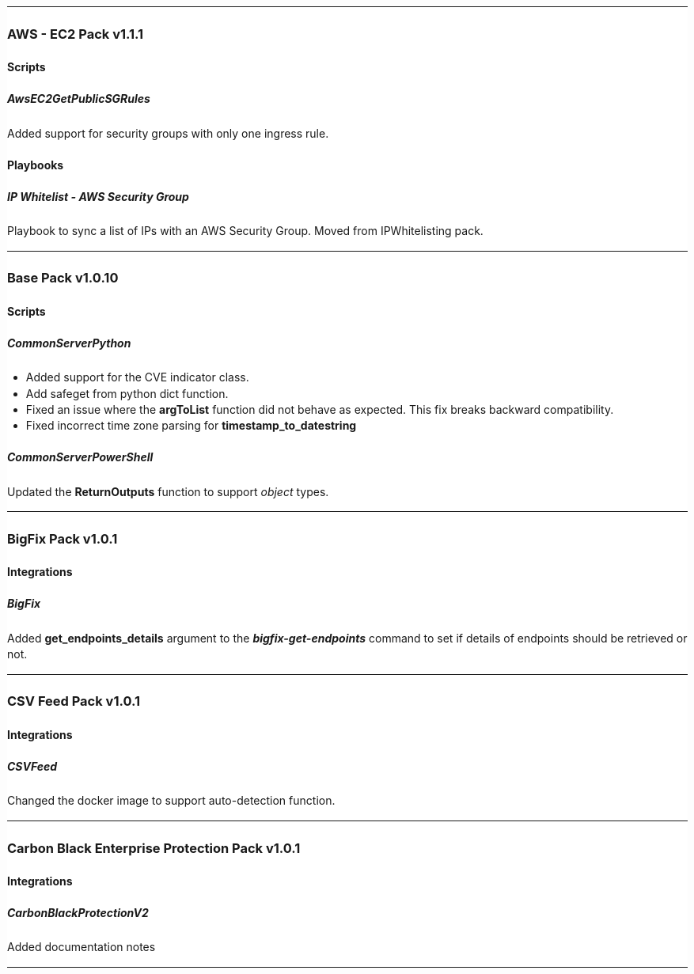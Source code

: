 
---

### AWS - EC2 Pack v1.1.1
#### Scripts
##### AwsEC2GetPublicSGRules  
Added support for security groups with only one ingress rule.

#### Playbooks
##### IP Whitelist - AWS Security Group  
Playbook to sync a list of IPs with an AWS Security Group. Moved from IPWhitelisting pack.

---

### Base Pack v1.0.10
#### Scripts
##### CommonServerPython  
- Added support for the CVE indicator class.
- Add safeget from python dict function.
- Fixed an issue where the **argToList** function did not behave as expected. This fix breaks backward compatibility.
- Fixed incorrect time zone parsing for **timestamp_to_datestring**

##### CommonServerPowerShell  
Updated the **ReturnOutputs** function to support *object* types.

---

### BigFix Pack v1.0.1
#### Integrations
##### BigFix
Added **get_endpoints_details** argument to the ***bigfix-get-endpoints*** command to set if details of endpoints should be retrieved or not.

---

### CSV Feed Pack v1.0.1
#### Integrations
##### CSVFeed  
Changed the docker image to support auto-detection function.

---

### Carbon Black Enterprise Protection Pack v1.0.1
#### Integrations
##### CarbonBlackProtectionV2  
Added documentation notes

---